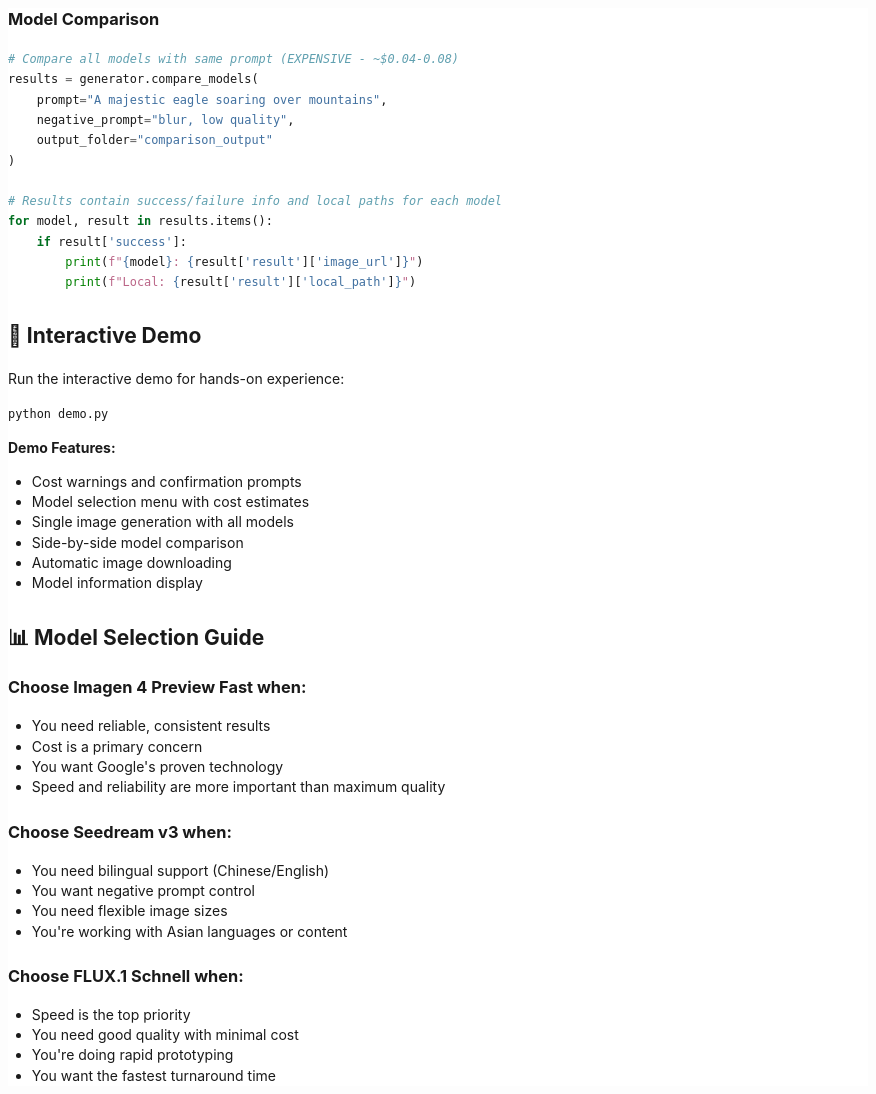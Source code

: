 ### Model Comparison

```python
# Compare all models with same prompt (EXPENSIVE - ~$0.04-0.08)
results = generator.compare_models(
    prompt="A majestic eagle soaring over mountains",
    negative_prompt="blur, low quality",
    output_folder="comparison_output"
)

# Results contain success/failure info and local paths for each model
for model, result in results.items():
    if result['success']:
        print(f"{model}: {result['result']['image_url']}")
        print(f"Local: {result['result']['local_path']}")
```

## 🔧 Interactive Demo

Run the interactive demo for hands-on experience:

```bash
python demo.py
```

**Demo Features:**
- Cost warnings and confirmation prompts
- Model selection menu with cost estimates
- Single image generation with all models
- Side-by-side model comparison
- Automatic image downloading
- Model information display

## 📊 Model Selection Guide

### Choose **Imagen 4 Preview Fast** when:
- You need reliable, consistent results
- Cost is a primary concern
- You want Google's proven technology
- Speed and reliability are more important than maximum quality

### Choose **Seedream v3** when:
- You need bilingual support (Chinese/English)
- You want negative prompt control
- You need flexible image sizes
- You're working with Asian languages or content

### Choose **FLUX.1 Schnell** when:
- Speed is the top priority
- You need good quality with minimal cost
- You're doing rapid prototyping
- You want the fastest turnaround time
